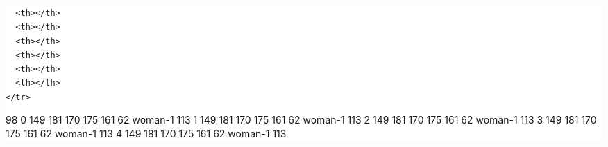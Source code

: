       <th></th>
      <th></th>
      <th></th>
      <th></th>
      <th></th>
      <th></th>
    </tr>
  </thead>
  <tbody>
    <tr>
      <th rowspan="5" valign="top">98</th>
      <th>0</th>
      <td>149</td>
      <td>181</td>
      <td>170</td>
      <td>175</td>
      <td>161</td>
      <td>62</td>
      <td>woman-1</td>
      <td>113</td>
    </tr>
    <tr>
      <th>1</th>
      <td>149</td>
      <td>181</td>
      <td>170</td>
      <td>175</td>
      <td>161</td>
      <td>62</td>
      <td>woman-1</td>
      <td>113</td>
    </tr>
    <tr>
      <th>2</th>
      <td>149</td>
      <td>181</td>
      <td>170</td>
      <td>175</td>
      <td>161</td>
      <td>62</td>
      <td>woman-1</td>
      <td>113</td>
    </tr>
    <tr>
      <th>3</th>
      <td>149</td>
      <td>181</td>
      <td>170</td>
      <td>175</td>
      <td>161</td>
      <td>62</td>
      <td>woman-1</td>
      <td>113</td>
    </tr>
    <tr>
      <th>4</th>
      <td>149</td>
      <td>181</td>
      <td>170</td>
      <td>175</td>
      <td>161</td>
      <td>62</td>
      <td>woman-1</td>
      <td>113</td>
